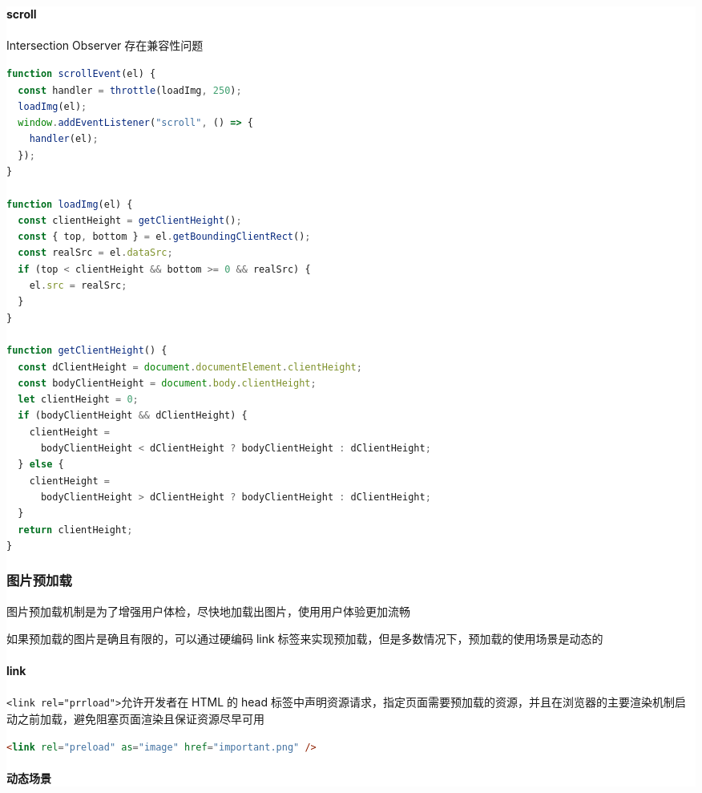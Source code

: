 #### scroll

Intersection Observer 存在兼容性问题

```js
function scrollEvent(el) {
  const handler = throttle(loadImg, 250);
  loadImg(el);
  window.addEventListener("scroll", () => {
    handler(el);
  });
}

function loadImg(el) {
  const clientHeight = getClientHeight();
  const { top, bottom } = el.getBoundingClientRect();
  const realSrc = el.dataSrc;
  if (top < clientHeight && bottom >= 0 && realSrc) {
    el.src = realSrc;
  }
}

function getClientHeight() {
  const dClientHeight = document.documentElement.clientHeight;
  const bodyClientHeight = document.body.clientHeight;
  let clientHeight = 0;
  if (bodyClientHeight && dClientHeight) {
    clientHeight =
      bodyClientHeight < dClientHeight ? bodyClientHeight : dClientHeight;
  } else {
    clientHeight =
      bodyClientHeight > dClientHeight ? bodyClientHeight : dClientHeight;
  }
  return clientHeight;
}
```

### 图片预加载

图片预加载机制是为了增强用户体检，尽快地加载出图片，使用用户体验更加流畅

如果预加载的图片是确且有限的，可以通过硬编码 link 标签来实现预加载，但是多数情况下，预加载的使用场景是动态的

#### link

`<link rel="prrload">`允许开发者在 HTML 的 head 标签中声明资源请求，指定页面需要预加载的资源，并且在浏览器的主要渲染机制启动之前加载，避免阻塞页面渲染且保证资源尽早可用

```html
<link rel="preload" as="image" href="important.png" />
```

#### 动态场景
